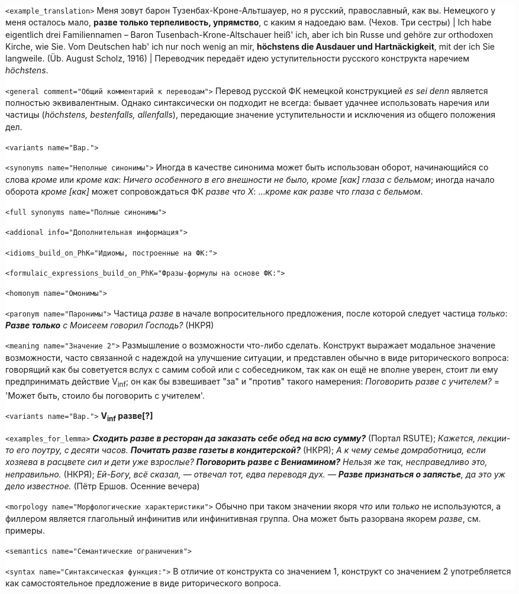 `<example_translation>`  Меня зовут барон Тузенбах-Кроне-Альтшауер, но я русский, православный, как вы. Немецкого у меня осталось мало, **разве только терпеливость, упрямство**, с каким я надоедаю вам. (Чехов. Три сестры) | Ich habe eigentlich drei Familiennamen – Baron Tusenbach-Krone-Altschauer heiß' ich, aber ich bin Russe und gehöre zur orthodoxen Kirche, wie Sie. Vom Deutschen hab' ich nur noch wenig an mir, **höchstens die Ausdauer und Hartnäckigkeit**, mit der ich Sie langweile. (Üb. August Scholz, 1916) | Переводчик передаёт идею уступительности русского конструкта наречием _höchstens_.

`<general comment="Общий комментарий к переводам">` Перевод русской ФК немецкой конструкцией _es sei denn_ является полностью эквивалентным. Однако синтаксически он подходит не всегда: бывает удачнее использовать наречия или частицы (_höchstens, bestenfalls, allenfalls_), передающие значение уступительности и исключения из общего положения дел.

`<variants name="Вар.">` 

`<synonyms name="Неполные синонимы">` Иногда в качестве синонима может быть использован оборот, начинающийся со слова _кроме_ или _кроме как_: _Ничего особенного в его внешности не было, кроме [как] глаза с бельмом_; иногда начало оборота _кроме [как]_ может сопровождаться ФК _разве что X_: ..._кроме как разве что глаза с бельмом_.  

`<full synonyms name="Полные синонимы">`

`<addional info="Дополнительная информация">`

`<idioms_build_on_PhK="Идиомы, построенные на ФК:">`

`<formulaic_expressions_build_on_PhK="Фразы-формулы на основе ФК:">`
 
`<homonym name="Омонимы">` 

`<paronym name="Паронимы">` Частица _разве_ в начале вопросительного предложения, после которой следует частица _только_: _**Разве только** с Моисеем говорил Господь?_ (НКРЯ)



`<meaning name="Значение 2">`  Размышление о возможности что-либо сделать. Конструкт выражает модальное значение возможности, часто связанной с надеждой на улучшение ситуации, и представлен обычно в виде риторического вопроса: говорящий как бы советуется вслух с самим собой или с собеседником, так как он ещё не вполне уверен, стоит ли ему предпринимать действие V<sub>inf</sub>; он как бы взвешивает "за" и "против" такого намерения: _Поговорить разве с учителем?_ = 'Может быть, стоило бы поговорить с учителем'.   

`<variants name="Вар.">` **V<sub>inf</sub> разве[?]**
  
`<examples_for_lemma>` _**Сходить разве в ресторан да заказать себе обед на всю сумму?**_ (Портал RSUTE); _Кажется, лекции-то его поутру, с десяти часов. **Почитать разве газеты в кондитерской?**_ (НКРЯ); _А к чему семье домработница, если хозяева в расцвете сил и дети уже взрослые? **Поговорить разве с Вениамином?** Нельзя же так, несправедливо это, неправильно._ (НКРЯ); _Ей-Богу, всё сказал, &mdash; отвечал тот, едва переводя дух. &mdash; **Разве признаться о запястье**, да это уж дело известное._ (Пётр Ершов. Осенние вечера) 

`<morpology name="Морфологические характеристики">` Обычно при таком значении якоря _что_ или _только_ не используются, а филлером является глагольный инфинитив или инфинитивная группа. Она может быть разорвана якорем _разве_, см. примеры.

`<semantics name="Семантические ограничения">` 

`<syntax name="Синтаксическая функция:">` В отличие от конструкта со значением 1, конструкт со значением 2 употребляется как самостоятельное предложение в виде риторического вопроса.
  